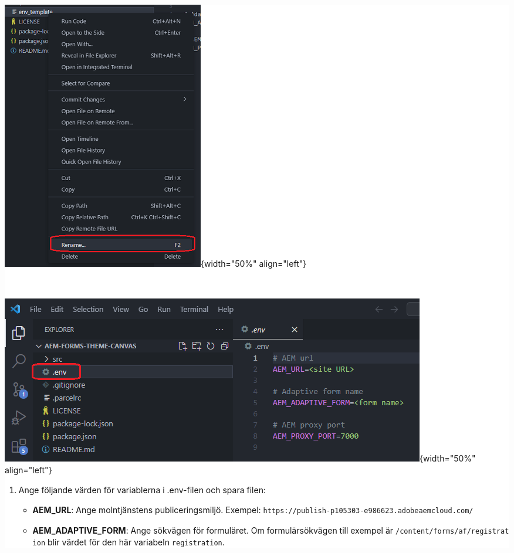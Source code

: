    ![](/help/assets/screenshot2028116429.png){width="50%" align="left"}

   </br>

   ![](/help/assets/screenshot2028116529.png){width="50%" align="left"}

1. Ange följande värden för variablerna i .env-filen och spara filen:

   * **AEM_URL**: Ange molntjänstens publiceringsmiljö. Exempel: `https://publish-p105303-e986623.adobeaemcloud.com/`

   * **AEM_ADAPTIVE_FORM**: Ange sökvägen för formuläret. Om formulärsökvägen till exempel är `/content/forms/af/registration` blir värdet för den här variabeln `registration`.
